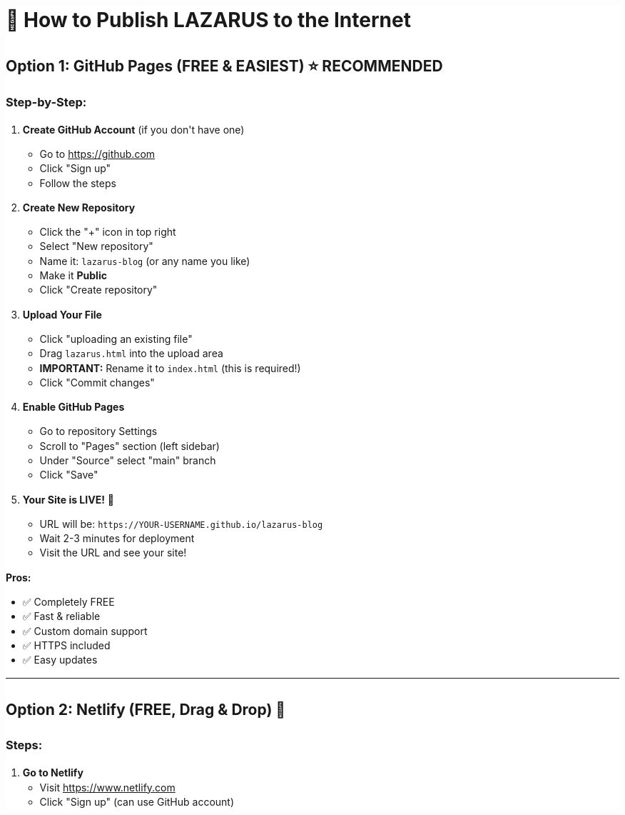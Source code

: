# 🚀 How to Publish LAZARUS to the Internet

## Option 1: GitHub Pages (FREE & EASIEST) ⭐ RECOMMENDED

### Step-by-Step:

1. **Create GitHub Account** (if you don't have one)
   - Go to https://github.com
   - Click "Sign up"
   - Follow the steps

2. **Create New Repository**
   - Click the "+" icon in top right
   - Select "New repository"
   - Name it: `lazarus-blog` (or any name you like)
   - Make it **Public**
   - Click "Create repository"

3. **Upload Your File**
   - Click "uploading an existing file"
   - Drag `lazarus.html` into the upload area
   - **IMPORTANT:** Rename it to `index.html` (this is required!)
   - Click "Commit changes"

4. **Enable GitHub Pages**
   - Go to repository Settings
   - Scroll to "Pages" section (left sidebar)
   - Under "Source" select "main" branch
   - Click "Save"

5. **Your Site is LIVE!** 🎉
   - URL will be: `https://YOUR-USERNAME.github.io/lazarus-blog`
   - Wait 2-3 minutes for deployment
   - Visit the URL and see your site!

**Pros:**
- ✅ Completely FREE
- ✅ Fast & reliable
- ✅ Custom domain support
- ✅ HTTPS included
- ✅ Easy updates

---

## Option 2: Netlify (FREE, Drag & Drop) 🎯

### Steps:

1. **Go to Netlify**
   - Visit https://www.netlify.com
   - Click "Sign up" (can use GitHub account)
